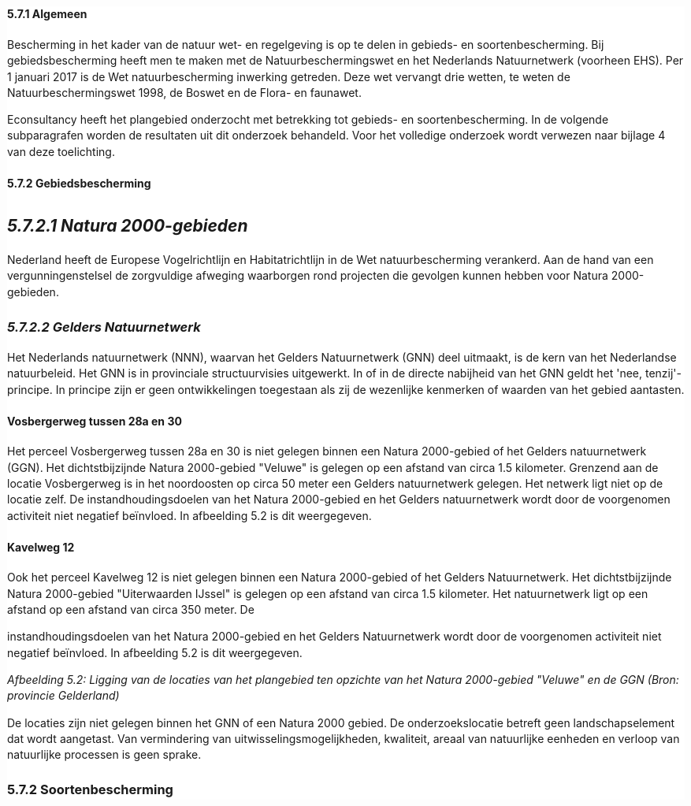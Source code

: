 #### **5.7.1 Algemeen**

Bescherming in het kader van de natuur wet- en regelgeving is op te delen in gebieds- en soortenbescherming. Bij gebiedsbescherming heeft men te maken met de Natuurbeschermingswet en het Nederlands Natuurnetwerk (voorheen EHS). Per 1 januari 2017 is de Wet natuurbescherming inwerking getreden. Deze wet vervangt drie wetten, te weten de Natuurbeschermingswet 1998, de Boswet en de Flora- en faunawet.

Econsultancy heeft het plangebied onderzocht met betrekking tot gebieds- en soortenbescherming. In de volgende subparagrafen worden de resultaten uit dit onderzoek behandeld. Voor het volledige onderzoek wordt verwezen naar bijlage 4 van deze toelichting.

#### **5.7.2 Gebiedsbescherming**

## *5.7.2.1 Natura 2000-gebieden*

Nederland heeft de Europese Vogelrichtlijn en Habitatrichtlijn in de Wet natuurbescherming verankerd. Aan de hand van een vergunningenstelsel de zorgvuldige afweging waarborgen rond projecten die gevolgen kunnen hebben voor Natura 2000-gebieden.

### *5.7.2.2 Gelders Natuurnetwerk*

Het Nederlands natuurnetwerk (NNN), waarvan het Gelders Natuurnetwerk (GNN) deel uitmaakt, is de kern van het Nederlandse natuurbeleid. Het GNN is in provinciale structuurvisies uitgewerkt. In of in de directe nabijheid van het GNN geldt het 'nee, tenzij'- principe. In principe zijn er geen ontwikkelingen toegestaan als zij de wezenlijke kenmerken of waarden van het gebied aantasten.

#### **Vosbergerweg tussen 28a en 30**

Het perceel Vosbergerweg tussen 28a en 30 is niet gelegen binnen een Natura 2000-gebied of het Gelders natuurnetwerk (GGN). Het dichtstbijzijnde Natura 2000-gebied "Veluwe" is gelegen op een afstand van circa 1.5 kilometer. Grenzend aan de locatie Vosbergerweg is in het noordoosten op circa 50 meter een Gelders natuurnetwerk gelegen. Het netwerk ligt niet op de locatie zelf. De instandhoudingsdoelen van het Natura 2000-gebied en het Gelders natuurnetwerk wordt door de voorgenomen activiteit niet negatief beïnvloed. In afbeelding 5.2 is dit weergegeven.

#### **Kavelweg 12**

Ook het perceel Kavelweg 12 is niet gelegen binnen een Natura 2000-gebied of het Gelders Natuurnetwerk. Het dichtstbijzijnde Natura 2000-gebied "Uiterwaarden IJssel" is gelegen op een afstand van circa 1.5 kilometer. Het natuurnetwerk ligt op een afstand op een afstand van circa 350 meter. De

instandhoudingsdoelen van het Natura 2000-gebied en het Gelders Natuurnetwerk wordt door de voorgenomen activiteit niet negatief beïnvloed. In afbeelding 5.2 is dit weergegeven.

*Afbeelding 5.2: Ligging van de locaties van het plangebied ten opzichte van het Natura 2000-gebied "Veluwe" en de GGN (Bron: provincie Gelderland)*

De locaties zijn niet gelegen binnen het GNN of een Natura 2000 gebied. De onderzoekslocatie betreft geen landschapselement dat wordt aangetast. Van vermindering van uitwisselingsmogelijkheden, kwaliteit, areaal van natuurlijke eenheden en verloop van natuurlijke processen is geen sprake.

### **5.7.2 Soortenbescherming**
